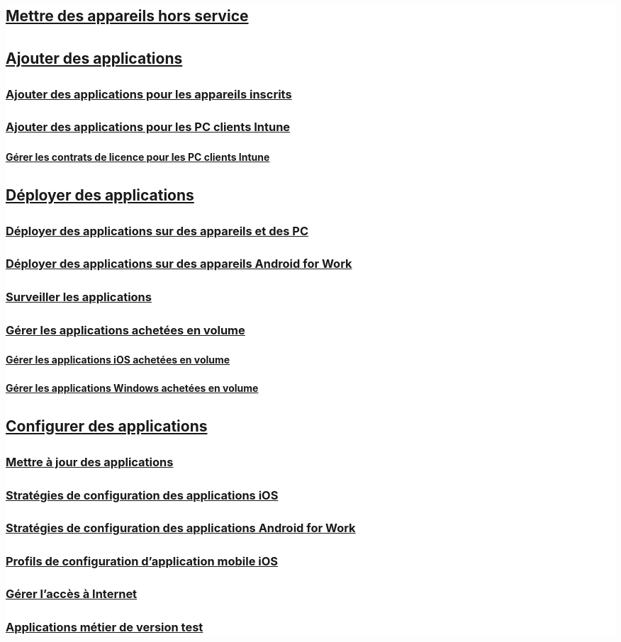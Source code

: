 ## [Mettre des appareils hors service](retire-devices-from-microsoft-intune-management.md)

## [Ajouter des applications](add-apps.md)
### [Ajouter des applications pour les appareils inscrits](add-apps-for-mobile-devices-in-microsoft-intune.md)
### [Ajouter des applications pour les PC clients Intune](add-apps-for-windows-pcs-in-microsoft-intune.md)
#### [Gérer les contrats de licence pour les PC clients Intune](manage-license-agreements-for-windows-pc-software-in-microsoft-intune.md)
## [Déployer des applications](deploy-apps.md)
### [Déployer des applications sur des appareils et des PC](deploy-apps-in-microsoft-intune.md)
### [Déployer des applications sur des appareils Android for Work](android-for-work-apps.md)
### [Surveiller les applications](monitor-apps-in-microsoft-intune.md)
### [Gérer les applications achetées en volume](manage-volume-purchased-apps-in-microsoft-intune.md)
#### [Gérer les applications iOS achetées en volume](manage-ios-apps-you-purchased-through-a-volume-purchase-program-with-microsoft-intune.md)
#### [Gérer les applications Windows achetées en volume](manage-apps-you-purchased-from-the-windows-store-for-business-with-microsoft-intune.md)

## [Configurer des applications](update-apps-using-microsoft-intune.md)
### [Mettre à jour des applications](update-apps-using-microsoft-intune.md)
### [Stratégies de configuration des applications iOS](configure-ios-apps-with-mobile-app-configuration-policies-in-microsoft-intune.md)
### [Stratégies de configuration des applications Android for Work](afw-app-configuration-policy.md)
### [Profils de configuration d’application mobile iOS](ios-mobile-app-provisioning-profiles.md)
### [Gérer l’accès à Internet](manage-internet-access-using-managed-browser-policies.md)
### [Applications métier de version test](sideload-apps-for-windows.md)
